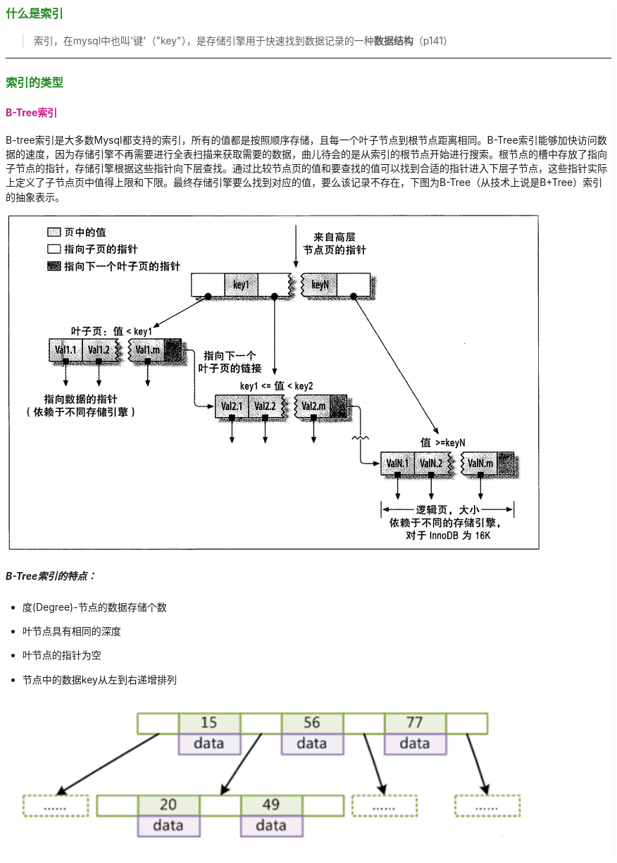 ### <font color="#228b22">什么是索引</font>

>索引，在mysql中也叫'键'（"key"），是存储引擎用于快速找到数据记录的一种**数据结构**（p141）

---



### <font color="#228b22">索引的类型</font>

#### <font color="#C71585">B-Tree索引</font>

​	B-tree索引是大多数Mysql都支持的索引，所有的值都是按照顺序存储，且每一个叶子节点到根节点距离相同。B-Tree索引能够加快访问数据的速度，因为存储引擎不再需要进行全表扫描来获取需要的数据，曲儿待会的是从索引的根节点开始进行搜索。根节点的槽中存放了指向子节点的指针，存储引擎根据这些指针向下层查找。通过比较节点页的值和要查找的值可以找到合适的指针进入下层子节点，这些指针实际上定义了子节点页中值得上限和下限。最终存储引擎要么找到对应的值，要么该记录不存在，下图为B-Tree（从技术上说是B+Tree）索引的抽象表示。

![image-20200424113347598](Mysql索引和优化原则-Nie.assets/image-20200424113347598.png)

##### B-Tree索引的特点：

* 度(Degree)-节点的数据存储个数
* 叶节点具有相同的深度
* 叶节点的指针为空

* 节点中的数据key从左到右递增排列

![image-20200424114303766](Mysql索引和优化原则-Nie.assets/image-20200424114303766.png)
